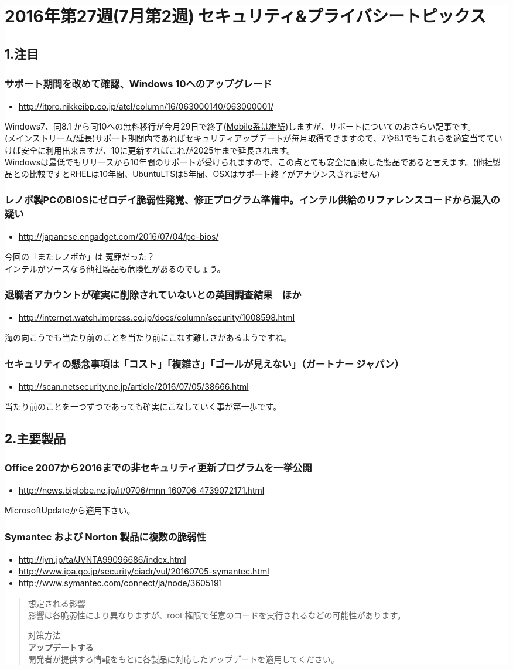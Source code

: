 2016年第27週(7月第2週) セキュリティ&プライバシートピックス
===

1.注目
---

### サポート期間を改めて確認、Windows 10へのアップグレード

+ <http://itpro.nikkeibp.co.jp/atcl/column/16/063000140/063000001/>

Windows7、同8.1 から同10への無料移行が今月29日で終了([Mobile系は継続](http://pc.watch.impress.co.jp/docs/news/1009366.html))しますが、サポートについてのおさらい記事です。  
(メインストリーム/延長)サポート期間内であればセキュリティアップデートが毎月取得できますので、7や8.1でもこれらを適宜当てていけば安全に利用出来ますが、10に更新すればこれが2025年まで延長されます。  
Windowsは最低でもリリースから10年間のサポートが受けられますので、この点とても安全に配慮した製品であると言えます。(他社製品との比較ですとRHELは10年間、UbuntuLTSは5年間、OSXはサポート終了がアナウンスされません)

### レノボ製PCのBIOSにゼロデイ脆弱性発覚、修正プログラム準備中。インテル供給のリファレンスコードから混入の疑い

+ <http://japanese.engadget.com/2016/07/04/pc-bios/>

今回の「またレノボか」は 冤罪だった？  
インテルがソースなら他社製品も危険性があるのでしょう。

### 退職者アカウントが確実に削除されていないとの英国調査結果　ほか

+ <http://internet.watch.impress.co.jp/docs/column/security/1008598.html>

海の向こうでも当たり前のことを当たり前にこなす難しさがあるようですね。

### セキュリティの懸念事項は「コスト」「複雑さ」「ゴールが見えない」（ガートナー ジャパン）

+ <http://scan.netsecurity.ne.jp/article/2016/07/05/38666.html>

当たり前のことを一つずつであっても確実にこなしていく事が第一歩です。

2.主要製品
---

### Office 2007から2016までの非セキュリティ更新プログラムを一挙公開

+ <http://news.biglobe.ne.jp/it/0706/mnn_160706_4739072171.html>

MicrosoftUpdateから適用下さい。

### Symantec および Norton 製品に複数の脆弱性

+ <http://jvn.jp/ta/JVNTA99096686/index.html>
+ <http://www.ipa.go.jp/security/ciadr/vul/20160705-symantec.html>
+ <http://www.symantec.com/connect/ja/node/3605191>

> 想定される影響  
> 影響は各脆弱性により異なりますが、root 権限で任意のコードを実行されるなどの可能性があります。  
>   
> 対策方法  
> **アップデートする**  
> 開発者が提供する情報をもとに各製品に対応したアップデートを適用してください。  
